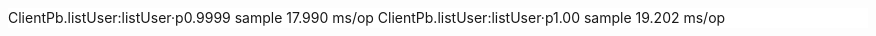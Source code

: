 ClientPb.listUser:listUser·p0.9999      sample          17.990           ms/op
ClientPb.listUser:listUser·p1.00        sample          19.202           ms/op
